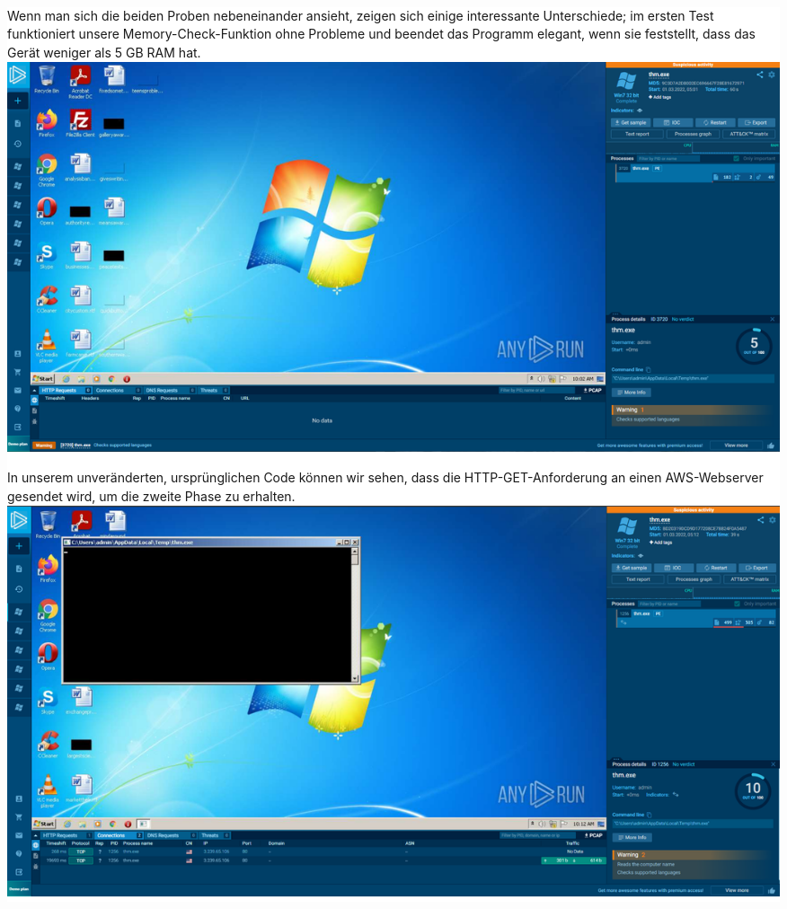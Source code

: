Wenn man sich die beiden Proben nebeneinander ansieht, zeigen sich einige interessante Unterschiede; im ersten Test funktioniert unsere Memory-Check-Funktion ohne Probleme und beendet das Programm elegant, wenn sie feststellt, dass das Gerät weniger als 5 GB RAM hat.  
![2024-07-31-18f24c068bf41867bb839c910c192de5.png](Bilder/2024-07-31-18f24c068bf41867bb839c910c192de5.png)

In unserem unveränderten, ursprünglichen Code können wir sehen, dass die HTTP-GET-Anforderung an einen AWS-Webserver gesendet wird, um die zweite Phase zu erhalten.  
![2024-07-31-1fb4c21ee81b9a5f979dba972c6e08ee.png](Bilder/2024-07-31-1fb4c21ee81b9a5f979dba972c6e08ee.png)
